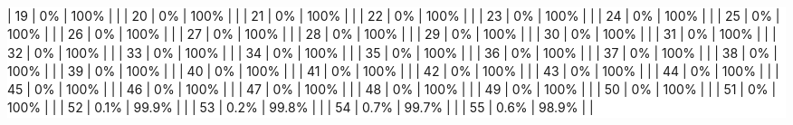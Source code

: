 | 19 | 0% | 100% |  |
| 20 | 0% | 100% |  |
| 21 | 0% | 100% |  |
| 22 | 0% | 100% |  |
| 23 | 0% | 100% |  |
| 24 | 0% | 100% |  |
| 25 | 0% | 100% |  |
| 26 | 0% | 100% |  |
| 27 | 0% | 100% |  |
| 28 | 0% | 100% |  |
| 29 | 0% | 100% |  |
| 30 | 0% | 100% |  |
| 31 | 0% | 100% |  |
| 32 | 0% | 100% |  |
| 33 | 0% | 100% |  |
| 34 | 0% | 100% |  |
| 35 | 0% | 100% |  |
| 36 | 0% | 100% |  |
| 37 | 0% | 100% |  |
| 38 | 0% | 100% |  |
| 39 | 0% | 100% |  |
| 40 | 0% | 100% |  |
| 41 | 0% | 100% |  |
| 42 | 0% | 100% |  |
| 43 | 0% | 100% |  |
| 44 | 0% | 100% |  |
| 45 | 0% | 100% |  |
| 46 | 0% | 100% |  |
| 47 | 0% | 100% |  |
| 48 | 0% | 100% |  |
| 49 | 0% | 100% |  |
| 50 | 0% | 100% |  |
| 51 | 0% | 100% |  |
| 52 | 0.1% | 99.9% |  |
| 53 | 0.2% | 99.8% |  |
| 54 | 0.7% | 99.7% |  |
| 55 | 0.6% | 98.9% |  |